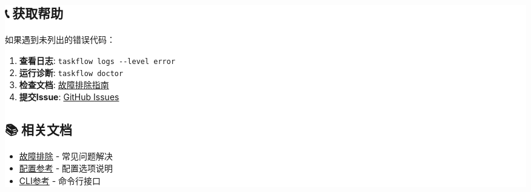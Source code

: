 ## 📞 获取帮助

如果遇到未列出的错误代码：

1. **查看日志**: `taskflow logs --level error`
2. **运行诊断**: `taskflow doctor`
3. **检查文档**: [故障排除指南](../troubleshooting/common-issues.md)
4. **提交Issue**: [GitHub Issues](https://github.com/agions/taskflow-ai/issues)

## 📚 相关文档

- [故障排除](../troubleshooting/common-issues.md) - 常见问题解决
- [配置参考](./configuration.md) - 配置选项说明
- [CLI参考](./cli.md) - 命令行接口
